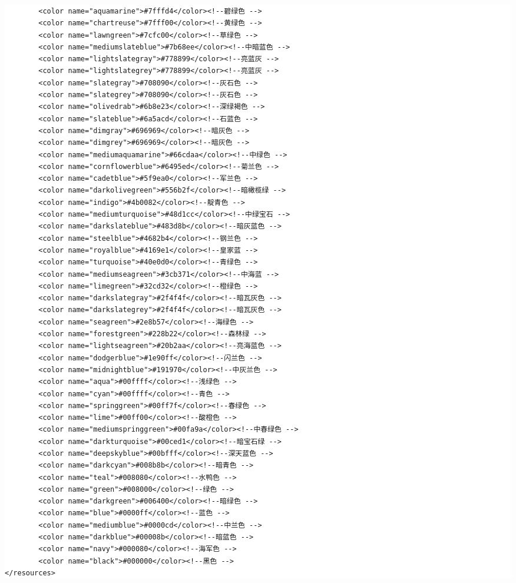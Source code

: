 	        <color name="aquamarine">#7fffd4</color><!--碧绿色 -->   
	        <color name="chartreuse">#7fff00</color><!--黄绿色 -->   
	        <color name="lawngreen">#7cfc00</color><!--草绿色 -->   
	        <color name="mediumslateblue">#7b68ee</color><!--中暗蓝色 -->   
	        <color name="lightslategray">#778899</color><!--亮蓝灰 -->   
	        <color name="lightslategrey">#778899</color><!--亮蓝灰 -->   
	        <color name="slategray">#708090</color><!--灰石色 -->   
	        <color name="slategrey">#708090</color><!--灰石色 -->   
	        <color name="olivedrab">#6b8e23</color><!--深绿褐色 -->   
	        <color name="slateblue">#6a5acd</color><!--石蓝色 -->   
	        <color name="dimgray">#696969</color><!--暗灰色 -->   
	        <color name="dimgrey">#696969</color><!--暗灰色 -->   
	        <color name="mediumaquamarine">#66cdaa</color><!--中绿色 -->   
	        <color name="cornflowerblue">#6495ed</color><!--菊兰色 -->   
	        <color name="cadetblue">#5f9ea0</color><!--军兰色 -->   
	        <color name="darkolivegreen">#556b2f</color><!--暗橄榄绿 -->   
	        <color name="indigo">#4b0082</color><!--靛青色 -->   
	        <color name="mediumturquoise">#48d1cc</color><!--中绿宝石 -->   
	        <color name="darkslateblue">#483d8b</color><!--暗灰蓝色 -->   
	        <color name="steelblue">#4682b4</color><!--钢兰色 -->   
	        <color name="royalblue">#4169e1</color><!--皇家蓝 -->   
	        <color name="turquoise">#40e0d0</color><!--青绿色 -->   
	        <color name="mediumseagreen">#3cb371</color><!--中海蓝 -->   
	        <color name="limegreen">#32cd32</color><!--橙绿色 -->   
	        <color name="darkslategray">#2f4f4f</color><!--暗瓦灰色 -->   
	        <color name="darkslategrey">#2f4f4f</color><!--暗瓦灰色 -->   
	        <color name="seagreen">#2e8b57</color><!--海绿色 -->   
	        <color name="forestgreen">#228b22</color><!--森林绿 -->   
	        <color name="lightseagreen">#20b2aa</color><!--亮海蓝色 -->   
	        <color name="dodgerblue">#1e90ff</color><!--闪兰色 -->   
	        <color name="midnightblue">#191970</color><!--中灰兰色 -->   
	        <color name="aqua">#00ffff</color><!--浅绿色 -->   
	        <color name="cyan">#00ffff</color><!--青色 -->   
	        <color name="springgreen">#00ff7f</color><!--春绿色 -->   
	        <color name="lime">#00ff00</color><!--酸橙色 -->   
	        <color name="mediumspringgreen">#00fa9a</color><!--中春绿色 -->   
	        <color name="darkturquoise">#00ced1</color><!--暗宝石绿 -->   
	        <color name="deepskyblue">#00bfff</color><!--深天蓝色 -->   
	        <color name="darkcyan">#008b8b</color><!--暗青色 -->   
	        <color name="teal">#008080</color><!--水鸭色 -->   
	        <color name="green">#008000</color><!--绿色 -->   
	        <color name="darkgreen">#006400</color><!--暗绿色 -->   
	        <color name="blue">#0000ff</color><!--蓝色 -->   
	        <color name="mediumblue">#0000cd</color><!--中兰色 -->   
	        <color name="darkblue">#00008b</color><!--暗蓝色 -->   
	        <color name="navy">#000080</color><!--海军色 -->   
	        <color name="black">#000000</color><!--黑色 -->   
	</resources>  
